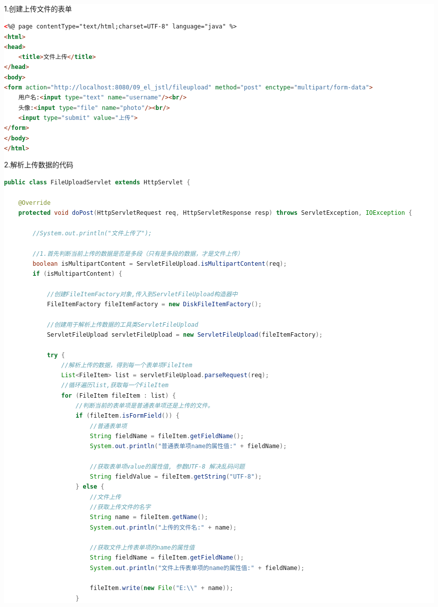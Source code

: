 1.创建上传文件的表单

```html
<%@ page contentType="text/html;charset=UTF-8" language="java" %>
<html>
<head>
    <title>文件上传</title>
</head>
<body>
<form action="http://localhost:8080/09_el_jstl/fileupload" method="post" enctype="multipart/form-data">
    用户名:<input type="text" name="username"/><br/>
    头像:<input type="file" name="photo"/><br/>
    <input type="submit" value="上传">
</form>
</body>
</html>
```

2.解析上传数据的代码

```java
public class FileUploadServlet extends HttpServlet {

    @Override
    protected void doPost(HttpServletRequest req, HttpServletResponse resp) throws ServletException, IOException {

        //System.out.println("文件上传了");

        //1.首先判断当前上传的数据是否是多段（只有是多段的数据，才是文件上传）
        boolean isMultipartContent = ServletFileUpload.isMultipartContent(req);
        if (isMultipartContent) {

            //创建FileItemFactory对象,传入到ServletFileUpload构造器中
            FileItemFactory fileItemFactory = new DiskFileItemFactory();

            //创建用于解析上传数据的工具类ServletFileUpload
            ServletFileUpload servletFileUpload = new ServletFileUpload(fileItemFactory);

            try {
                //解析上传的数据，得到每一个表单项FileItem
                List<FileItem> list = servletFileUpload.parseRequest(req);
                //循环遍历list,获取每一个FileItem
                for (FileItem fileItem : list) {
                    //判断当前的表单项是普通表单项还是上传的文件。
                    if (fileItem.isFormField()) {
                        //普通表单项
                        String fieldName = fileItem.getFieldName();
                        System.out.println("普通表单项name的属性值:" + fieldName);

                        //获取表单项value的属性值, 参数UTF-8 解决乱码问题
                        String fieldValue = fileItem.getString("UTF-8");
                    } else {
                        //文件上传
                        //获取上传文件的名字
                        String name = fileItem.getName();
                        System.out.println("上传的文件名:" + name);

                        //获取文件上传表单项的name的属性值
                        String fieldName = fileItem.getFieldName();
                        System.out.println("文件上传表单项的name的属性值:" + fieldName);

                        fileItem.write(new File("E:\\" + name));
                    }
```